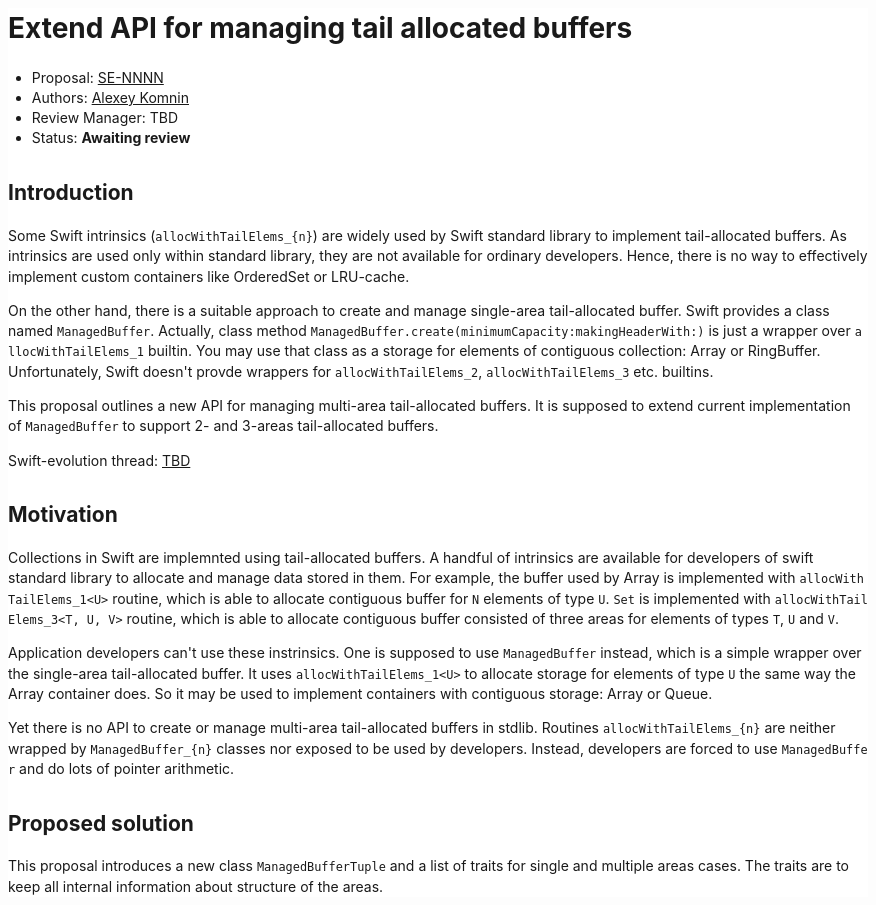 # Extend API for managing tail allocated buffers

* Proposal: [SE-NNNN](NNNN-managedbuffertuple.md)
* Authors: [Alexey Komnin](https://github.com/Interfere)
* Review Manager: TBD
* Status: **Awaiting review**

## Introduction

Some Swift intrinsics (`allocWithTailElems_{n}`) are widely used by Swift standard 
library to implement tail-allocated buffers. As intrinsics are used only within 
standard library, they are not available for ordinary developers. Hence, there is 
no way to effectively implement custom containers like OrderedSet or LRU-cache.

On the other hand, there is a suitable approach to create and manage single-area 
tail-allocated buffer. Swift provides a class named `ManagedBuffer`. Actually, 
class method `ManagedBuffer.create(minimumCapacity:makingHeaderWith:)` is just a 
wrapper over `allocWithTailElems_1` builtin. You may use that class as a storage 
for elements of contiguous collection: Array or RingBuffer. Unfortunately, Swift 
doesn't provde wrappers for `allocWithTailElems_2`, `allocWithTailElems_3` etc. 
builtins.

This proposal outlines a new API for managing multi-area tail-allocated buffers. 
It is supposed to extend current implementation of `ManagedBuffer` to support 
2- and 3-areas tail-allocated buffers.

Swift-evolution thread: [TBD](https://lists.swift.org/pipermail/swift-evolution/)

## Motivation

Collections in Swift are implemnted using tail-allocated buffers. A handful of 
intrinsics are available for developers of swift standard library to allocate and 
manage data stored in them. For example, the buffer used by Array is implemented 
with `allocWithTailElems_1<U>` routine, which is able to allocate contiguous buffer 
for `N` elements of type `U`. `Set` is implemented with `allocWithTailElems_3<T, U, V>` 
routine, which is able to allocate contiguous buffer consisted of three areas for 
elements of types `T`, `U` and `V`.

Application developers can't use these instrinsics. One is supposed to use `ManagedBuffer` 
instead, which is a simple wrapper over the single-area tail-allocated buffer. It uses 
`allocWithTailElems_1<U>` to allocate storage for elements of type `U` the same way the 
Array container does. So it may be used to implement containers with contiguous storage: 
Array or Queue.

Yet there is no API to create or manage multi-area tail-allocated buffers in stdlib. Routines 
`allocWithTailElems_{n}` are neither wrapped by `ManagedBuffer_{n}` classes nor exposed to be used 
by developers. Instead, developers are forced to use `ManagedBuffer` and do lots of pointer 
arithmetic.

## Proposed solution

This proposal introduces a new class `ManagedBufferTuple` and a list of traits for single and 
multiple areas cases. The traits are to keep all internal information about structure of the 
areas.
